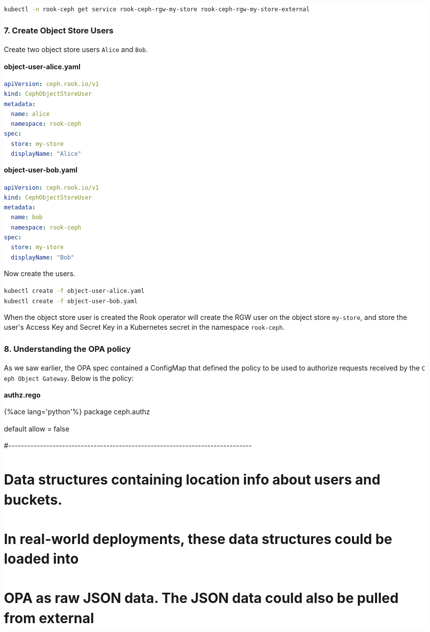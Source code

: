 ```bash
kubectl -n rook-ceph get service rook-ceph-rgw-my-store rook-ceph-rgw-my-store-external
```

### 7. Create Object Store Users

Create two object store users `Alice` and `Bob`.

**object-user-alice.yaml**

```yaml
apiVersion: ceph.rook.io/v1
kind: CephObjectStoreUser
metadata:
  name: alice
  namespace: rook-ceph
spec:
  store: my-store
  displayName: "Alice"
```

**object-user-bob.yaml**

```yaml
apiVersion: ceph.rook.io/v1
kind: CephObjectStoreUser
metadata:
  name: bob
  namespace: rook-ceph
spec:
  store: my-store
  displayName: "Bob"
```

Now create the users.

```bash
kubectl create -f object-user-alice.yaml
kubectl create -f object-user-bob.yaml
```

When the object store user is created the Rook operator will create the RGW user on the object store `my-store`, and store the user's Access Key and Secret Key in a Kubernetes secret in the namespace `rook-ceph`.

### 8. Understanding the OPA policy

As we saw earlier, the OPA spec contained a ConfigMap that defined the policy to be used to authorize requests received by the `Ceph Object Gateway`. Below is the policy:

**authz.rego**

{%ace lang='python'%}
package ceph.authz

default allow = false

#-----------------------------------------------------------------------------
# Data structures containing location info about users and buckets.
# In real-world deployments, these data structures could be loaded into
# OPA as raw JSON data. The JSON data could also be pulled from external